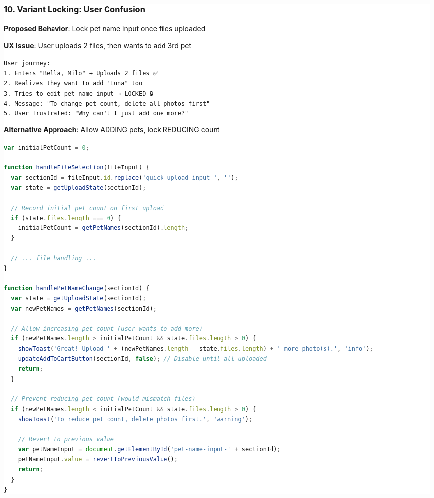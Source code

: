 
### 10. Variant Locking: User Confusion

**Proposed Behavior**: Lock pet name input once files uploaded

**UX Issue**: User uploads 2 files, then wants to add 3rd pet

```
User journey:
1. Enters "Bella, Milo" → Uploads 2 files ✅
2. Realizes they want to add "Luna" too
3. Tries to edit pet name input → LOCKED 🔒
4. Message: "To change pet count, delete all photos first"
5. User frustrated: "Why can't I just add one more?"
```

**Alternative Approach**: Allow ADDING pets, lock REDUCING count

```javascript
var initialPetCount = 0;

function handleFileSelection(fileInput) {
  var sectionId = fileInput.id.replace('quick-upload-input-', '');
  var state = getUploadState(sectionId);

  // Record initial pet count on first upload
  if (state.files.length === 0) {
    initialPetCount = getPetNames(sectionId).length;
  }

  // ... file handling ...
}

function handlePetNameChange(sectionId) {
  var state = getUploadState(sectionId);
  var newPetNames = getPetNames(sectionId);

  // Allow increasing pet count (user wants to add more)
  if (newPetNames.length > initialPetCount && state.files.length > 0) {
    showToast('Great! Upload ' + (newPetNames.length - state.files.length) + ' more photo(s).', 'info');
    updateAddToCartButton(sectionId, false); // Disable until all uploaded
    return;
  }

  // Prevent reducing pet count (would mismatch files)
  if (newPetNames.length < initialPetCount && state.files.length > 0) {
    showToast('To reduce pet count, delete photos first.', 'warning');

    // Revert to previous value
    var petNameInput = document.getElementById('pet-name-input-' + sectionId);
    petNameInput.value = revertToPreviousValue();
    return;
  }
}
```
